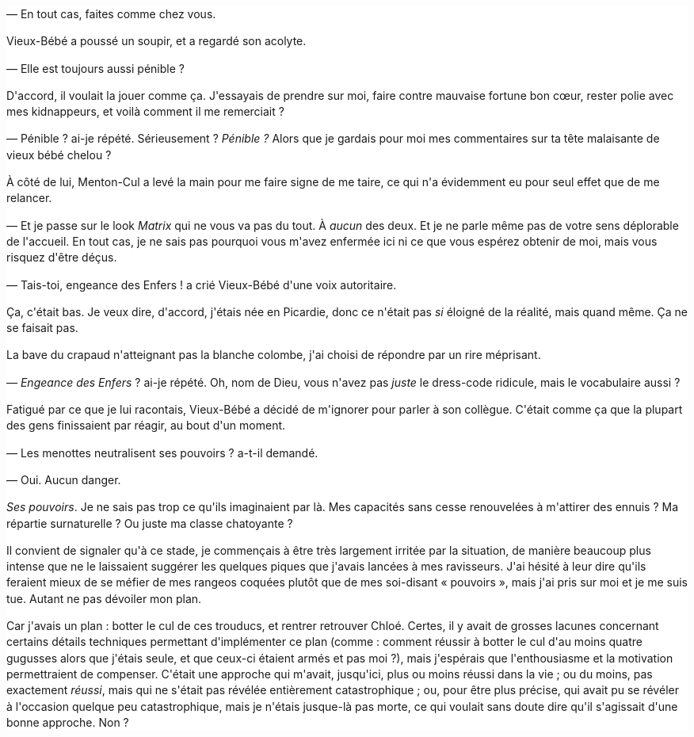 — En tout cas, faites comme chez vous. 

Vieux-Bébé a poussé un soupir, et a regardé son acolyte. 

— Elle est toujours aussi pénible ?

D'accord, il voulait la jouer comme ça. J'essayais de prendre sur moi,
faire contre mauvaise fortune bon cœur, rester polie avec mes
kidnappeurs, et voilà comment il me remerciait ?

— Pénible ? ai-je répété. Sérieusement ? *Pénible ?* Alors que je gardais pour
moi mes commentaires sur ta tête malaisante de vieux bébé chelou ?

À côté de lui, Menton-Cul a levé la main pour me faire signe de me
taire, ce qui n'a évidemment eu pour seul effet que de me relancer. 

— Et je passe sur le look *Matrix* qui ne vous va pas du tout. À
*aucun* des deux. Et je ne parle même pas de votre sens déplorable de
l'accueil. En tout cas, je ne sais pas pourquoi vous m'avez enfermée
ici ni ce que vous espérez obtenir de moi, mais vous risquez d'être
déçus.

— Tais-toi, engeance des Enfers ! a crié Vieux-Bébé d'une voix
autoritaire. 

Ça, c'était bas. Je veux dire, d'accord, j'étais née en Picardie, donc
ce n'était pas *si* éloigné de la réalité, mais quand même. Ça ne se
faisait pas. 

La bave du crapaud n'atteignant pas la blanche colombe, j'ai choisi de
répondre par un rire méprisant.

— *Engeance des Enfers* ? ai-je répété. Oh, nom de Dieu, vous n'avez pas
*juste* le dress-code ridicule, mais le vocabulaire aussi ? 

Fatigué par ce que je lui racontais, Vieux-Bébé a décidé de m'ignorer
pour parler à son collègue. C'était comme ça que la plupart des gens
finissaient par réagir, au bout d'un moment. 

— Les menottes neutralisent ses pouvoirs ? a-t-il demandé. 

— Oui. Aucun danger. 

*Ses pouvoirs*. Je ne sais pas trop ce qu'ils imaginaient par là. Mes
capacités sans cesse renouvelées à m'attirer des ennuis ? Ma répartie
surnaturelle ? Ou juste ma classe chatoyante ?

Il convient de signaler qu'à ce stade, je commençais à être très
largement irritée par la situation, de manière beaucoup plus intense
que ne le laissaient suggérer les quelques piques que j'avais lancées
à mes ravisseurs. J'ai hésité à leur dire qu'ils feraient mieux de se
méfier de mes rangeos coquées plutôt que de mes soi-disant « pouvoirs », mais
j'ai pris sur moi et je me suis tue. Autant ne pas dévoiler mon plan.

Car j'avais un plan : botter le cul de ces trouducs, et rentrer
retrouver Chloé. Certes, il y avait de grosses lacunes concernant certains
détails techniques permettant d'implémenter ce plan (comme : comment
réussir à botter le cul d'au moins 
quatre gugusses alors que j'étais seule, et que ceux-ci étaient armés
et pas moi ?), mais j'espérais que l'enthousiasme et la motivation
permettraient de compenser. C'était une approche qui
m'avait, jusqu'ici, plus ou moins réussi dans la vie ; ou du moins,
pas exactement *réussi*, mais qui ne s'était pas révélée entièrement
catastrophique ; ou, pour être plus précise, qui avait pu se révéler
à l'occasion quelque peu catastrophique, mais je n'étais jusque-là pas morte, ce
qui voulait sans doute dire qu'il s'agissait d'une bonne approche. Non
?
